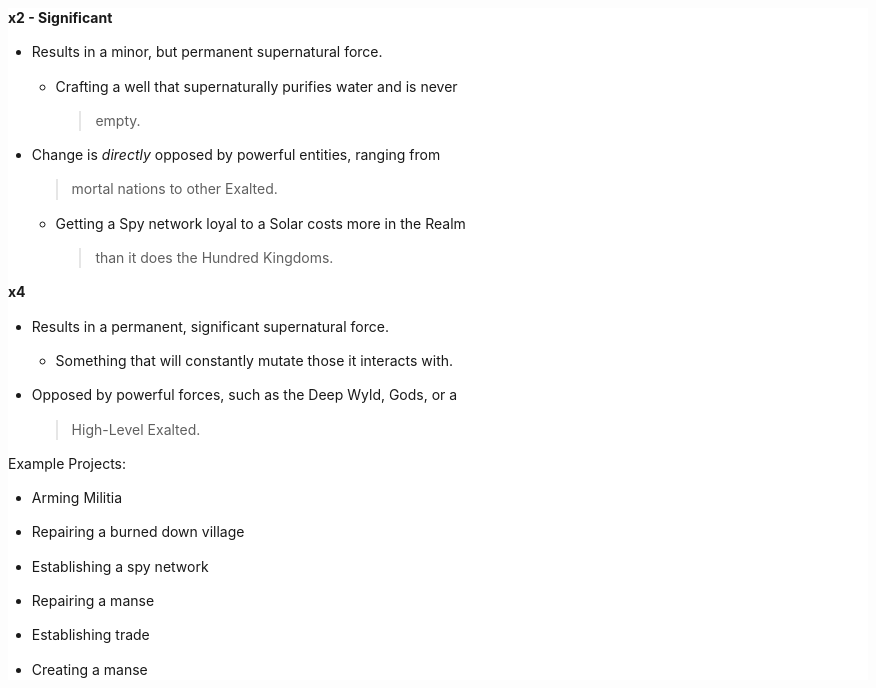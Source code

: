 **x2 - Significant**

-   Results in a minor, but permanent supernatural force.

    -   Crafting a well that supernaturally purifies water and is never
        > empty.



-   Change is *directly* opposed by powerful entities, ranging from
    > mortal nations to other Exalted.

    -   Getting a Spy network loyal to a Solar costs more in the Realm
        > than it does the Hundred Kingdoms.

**x4**

-   Results in a permanent, significant supernatural force.

    -   Something that will constantly mutate those it interacts with.

-   Opposed by powerful forces, such as the Deep Wyld, Gods, or a
    > High-Level Exalted.

Example Projects:

-   Arming Militia

-   Repairing a burned down village

-   Establishing a spy network

-   Repairing a manse

-   Establishing trade

-   Creating a manse
